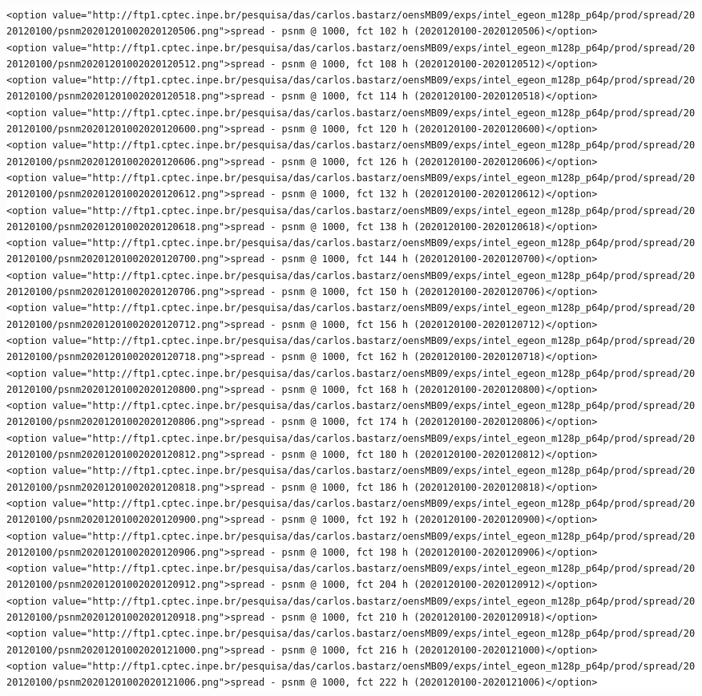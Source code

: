     <option value="http://ftp1.cptec.inpe.br/pesquisa/das/carlos.bastarz/oensMB09/exps/intel_egeon_m128p_p64p/prod/spread/2020120100/psnm20201201002020120506.png">spread - psnm @ 1000, fct 102 h (2020120100-2020120506)</option>
    <option value="http://ftp1.cptec.inpe.br/pesquisa/das/carlos.bastarz/oensMB09/exps/intel_egeon_m128p_p64p/prod/spread/2020120100/psnm20201201002020120512.png">spread - psnm @ 1000, fct 108 h (2020120100-2020120512)</option>
    <option value="http://ftp1.cptec.inpe.br/pesquisa/das/carlos.bastarz/oensMB09/exps/intel_egeon_m128p_p64p/prod/spread/2020120100/psnm20201201002020120518.png">spread - psnm @ 1000, fct 114 h (2020120100-2020120518)</option>
    <option value="http://ftp1.cptec.inpe.br/pesquisa/das/carlos.bastarz/oensMB09/exps/intel_egeon_m128p_p64p/prod/spread/2020120100/psnm20201201002020120600.png">spread - psnm @ 1000, fct 120 h (2020120100-2020120600)</option>
    <option value="http://ftp1.cptec.inpe.br/pesquisa/das/carlos.bastarz/oensMB09/exps/intel_egeon_m128p_p64p/prod/spread/2020120100/psnm20201201002020120606.png">spread - psnm @ 1000, fct 126 h (2020120100-2020120606)</option>
    <option value="http://ftp1.cptec.inpe.br/pesquisa/das/carlos.bastarz/oensMB09/exps/intel_egeon_m128p_p64p/prod/spread/2020120100/psnm20201201002020120612.png">spread - psnm @ 1000, fct 132 h (2020120100-2020120612)</option>
    <option value="http://ftp1.cptec.inpe.br/pesquisa/das/carlos.bastarz/oensMB09/exps/intel_egeon_m128p_p64p/prod/spread/2020120100/psnm20201201002020120618.png">spread - psnm @ 1000, fct 138 h (2020120100-2020120618)</option>
    <option value="http://ftp1.cptec.inpe.br/pesquisa/das/carlos.bastarz/oensMB09/exps/intel_egeon_m128p_p64p/prod/spread/2020120100/psnm20201201002020120700.png">spread - psnm @ 1000, fct 144 h (2020120100-2020120700)</option>
    <option value="http://ftp1.cptec.inpe.br/pesquisa/das/carlos.bastarz/oensMB09/exps/intel_egeon_m128p_p64p/prod/spread/2020120100/psnm20201201002020120706.png">spread - psnm @ 1000, fct 150 h (2020120100-2020120706)</option>
    <option value="http://ftp1.cptec.inpe.br/pesquisa/das/carlos.bastarz/oensMB09/exps/intel_egeon_m128p_p64p/prod/spread/2020120100/psnm20201201002020120712.png">spread - psnm @ 1000, fct 156 h (2020120100-2020120712)</option>
    <option value="http://ftp1.cptec.inpe.br/pesquisa/das/carlos.bastarz/oensMB09/exps/intel_egeon_m128p_p64p/prod/spread/2020120100/psnm20201201002020120718.png">spread - psnm @ 1000, fct 162 h (2020120100-2020120718)</option>
    <option value="http://ftp1.cptec.inpe.br/pesquisa/das/carlos.bastarz/oensMB09/exps/intel_egeon_m128p_p64p/prod/spread/2020120100/psnm20201201002020120800.png">spread - psnm @ 1000, fct 168 h (2020120100-2020120800)</option>
    <option value="http://ftp1.cptec.inpe.br/pesquisa/das/carlos.bastarz/oensMB09/exps/intel_egeon_m128p_p64p/prod/spread/2020120100/psnm20201201002020120806.png">spread - psnm @ 1000, fct 174 h (2020120100-2020120806)</option>
    <option value="http://ftp1.cptec.inpe.br/pesquisa/das/carlos.bastarz/oensMB09/exps/intel_egeon_m128p_p64p/prod/spread/2020120100/psnm20201201002020120812.png">spread - psnm @ 1000, fct 180 h (2020120100-2020120812)</option>
    <option value="http://ftp1.cptec.inpe.br/pesquisa/das/carlos.bastarz/oensMB09/exps/intel_egeon_m128p_p64p/prod/spread/2020120100/psnm20201201002020120818.png">spread - psnm @ 1000, fct 186 h (2020120100-2020120818)</option>
    <option value="http://ftp1.cptec.inpe.br/pesquisa/das/carlos.bastarz/oensMB09/exps/intel_egeon_m128p_p64p/prod/spread/2020120100/psnm20201201002020120900.png">spread - psnm @ 1000, fct 192 h (2020120100-2020120900)</option>
    <option value="http://ftp1.cptec.inpe.br/pesquisa/das/carlos.bastarz/oensMB09/exps/intel_egeon_m128p_p64p/prod/spread/2020120100/psnm20201201002020120906.png">spread - psnm @ 1000, fct 198 h (2020120100-2020120906)</option>
    <option value="http://ftp1.cptec.inpe.br/pesquisa/das/carlos.bastarz/oensMB09/exps/intel_egeon_m128p_p64p/prod/spread/2020120100/psnm20201201002020120912.png">spread - psnm @ 1000, fct 204 h (2020120100-2020120912)</option>
    <option value="http://ftp1.cptec.inpe.br/pesquisa/das/carlos.bastarz/oensMB09/exps/intel_egeon_m128p_p64p/prod/spread/2020120100/psnm20201201002020120918.png">spread - psnm @ 1000, fct 210 h (2020120100-2020120918)</option>
    <option value="http://ftp1.cptec.inpe.br/pesquisa/das/carlos.bastarz/oensMB09/exps/intel_egeon_m128p_p64p/prod/spread/2020120100/psnm20201201002020121000.png">spread - psnm @ 1000, fct 216 h (2020120100-2020121000)</option>
    <option value="http://ftp1.cptec.inpe.br/pesquisa/das/carlos.bastarz/oensMB09/exps/intel_egeon_m128p_p64p/prod/spread/2020120100/psnm20201201002020121006.png">spread - psnm @ 1000, fct 222 h (2020120100-2020121006)</option>